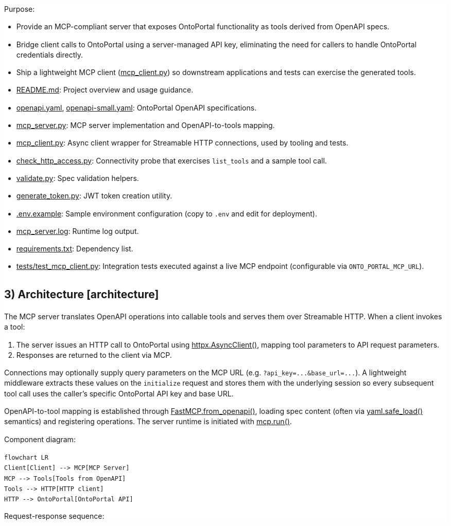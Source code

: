 Purpose:
- Provide an MCP-compliant server that exposes OntoPortal functionality as tools derived from OpenAPI specs.
- Bridge client calls to OntoPortal using a server-managed API key, eliminating the need for callers to handle OntoPortal credentials directly.
- Ship a lightweight MCP client ([mcp_client.py](../mcp_client.py)) so downstream applications and tests can exercise the generated tools.

- [README.md](README.md): Project overview and usage guidance.
- [openapi.yaml](openapi.yaml), [openapi-small.yaml](openapi-small.yaml): OntoPortal OpenAPI specifications.
- [mcp_server.py](mcp_server.py): MCP server implementation and OpenAPI-to-tools mapping.
- [mcp_client.py](../mcp_client.py): Async client wrapper for Streamable HTTP connections, used by tooling and tests.
- [check_http_access.py](../check_http_access.py): Connectivity probe that exercises `list_tools` and a sample tool call.
- [validate.py](validate.py): Spec validation helpers.
- [generate_token.py](generate_token.py): JWT token creation utility.
- [.env.example](../.env.example): Sample environment configuration (copy to `.env` and edit for deployment).
- [mcp_server.log](mcp_server.log): Runtime log output.
- [requirements.txt](requirements.txt): Dependency list.
- [tests/test_mcp_client.py](../tests/test_mcp_client.py): Integration tests executed against a live MCP endpoint (configurable via `ONTO_PORTAL_MCP_URL`).

## 3) Architecture [architecture]

The MCP server translates OpenAPI operations into callable tools and serves them over Streamable HTTP. When a client invokes a tool:
1. The server issues an HTTP call to OntoPortal using [httpx.AsyncClient()](mcp_server.py:17), mapping tool parameters to API request parameters.
2. Responses are returned to the client via MCP.

Connections may optionally supply query parameters on the MCP URL (e.g. `?api_key=...&base_url=...`). A lightweight middleware extracts these values on the `initialize` request and stores them with the underlying session so every subsequent tool call uses the caller’s specific OntoPortal API key and base URL.

OpenAPI-to-tool mapping is established through [FastMCP.from_openapi()](mcp_server.py:32), loading spec content (often via [yaml.safe_load()](mcp_server.py:12) semantics) and registering operations. The server runtime is initiated with [mcp.run()](mcp_server.py:41).

Component diagram:

```mermaid
flowchart LR
Client[Client] --> MCP[MCP Server]
MCP --> Tools[Tools from OpenAPI]
Tools --> HTTP[HTTP client]
HTTP --> OntoPortal[OntoPortal API]
```

Request-response sequence:
